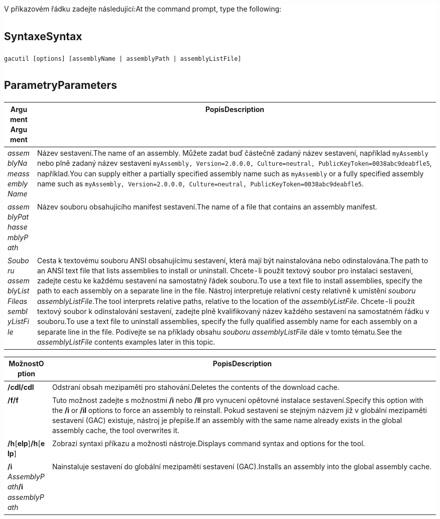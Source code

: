 <span data-ttu-id="ae1c2-107">V příkazovém řádku zadejte následující:</span><span class="sxs-lookup"><span data-stu-id="ae1c2-107">At the command prompt, type the following:</span></span>

## <a name="syntax"></a><span data-ttu-id="ae1c2-108">Syntaxe</span><span class="sxs-lookup"><span data-stu-id="ae1c2-108">Syntax</span></span>

```console
gacutil [options] [assemblyName | assemblyPath | assemblyListFile]
```

## <a name="parameters"></a><span data-ttu-id="ae1c2-109">Parametry</span><span class="sxs-lookup"><span data-stu-id="ae1c2-109">Parameters</span></span>

|<span data-ttu-id="ae1c2-110">Argument</span><span class="sxs-lookup"><span data-stu-id="ae1c2-110">Argument</span></span>|<span data-ttu-id="ae1c2-111">Popis</span><span class="sxs-lookup"><span data-stu-id="ae1c2-111">Description</span></span>|
|--------------|-----------------|
|<span data-ttu-id="ae1c2-112">*assemblyName*</span><span class="sxs-lookup"><span data-stu-id="ae1c2-112">*assemblyName*</span></span>|<span data-ttu-id="ae1c2-113">Název sestavení.</span><span class="sxs-lookup"><span data-stu-id="ae1c2-113">The name of an assembly.</span></span> <span data-ttu-id="ae1c2-114">Můžete zadat buď částečně zadaný název sestavení, například `myAssembly` nebo plně zadaný název sestavení `myAssembly, Version=2.0.0.0, Culture=neutral, PublicKeyToken=0038abc9deabfle5`, například.</span><span class="sxs-lookup"><span data-stu-id="ae1c2-114">You can supply either a partially specified assembly name such as `myAssembly` or a fully specified assembly name such as `myAssembly, Version=2.0.0.0, Culture=neutral, PublicKeyToken=0038abc9deabfle5`.</span></span>|
|<span data-ttu-id="ae1c2-115">*assemblyPath*</span><span class="sxs-lookup"><span data-stu-id="ae1c2-115">*assemblyPath*</span></span>|<span data-ttu-id="ae1c2-116">Název souboru obsahujícího manifest sestavení.</span><span class="sxs-lookup"><span data-stu-id="ae1c2-116">The name of a file that contains an assembly manifest.</span></span>|
|<span data-ttu-id="ae1c2-117">*Souboru assemblyListFile*</span><span class="sxs-lookup"><span data-stu-id="ae1c2-117">*assemblyListFile*</span></span>|<span data-ttu-id="ae1c2-118">Cesta k textovému souboru ANSI obsahujícímu sestavení, která mají být nainstalována nebo odinstalována.</span><span class="sxs-lookup"><span data-stu-id="ae1c2-118">The path to an ANSI text file that lists assemblies to install or uninstall.</span></span> <span data-ttu-id="ae1c2-119">Chcete-li použít textový soubor pro instalaci sestavení, zadejte cestu ke každému sestavení na samostatný řádek souboru.</span><span class="sxs-lookup"><span data-stu-id="ae1c2-119">To use a text file to install assemblies, specify the path to each assembly on a separate line in the file.</span></span> <span data-ttu-id="ae1c2-120">Nástroj interpretuje relativní cesty relativně k umístění *souboru assemblyListFile*.</span><span class="sxs-lookup"><span data-stu-id="ae1c2-120">The tool interprets relative paths, relative to the location of the *assemblyListFile*.</span></span> <span data-ttu-id="ae1c2-121">Chcete-li použít textový soubor k odinstalování sestavení, zadejte plně kvalifikovaný název každého sestavení na samostatném řádku v souboru.</span><span class="sxs-lookup"><span data-stu-id="ae1c2-121">To use a text file to uninstall assemblies, specify the fully qualified assembly name for each assembly on a separate line in the file.</span></span> <span data-ttu-id="ae1c2-122">Podívejte se na příklady obsahu *souboru assemblyListFile* dále v tomto tématu.</span><span class="sxs-lookup"><span data-stu-id="ae1c2-122">See the *assemblyListFile* contents examples later in this topic.</span></span>|

|<span data-ttu-id="ae1c2-123">Možnost</span><span class="sxs-lookup"><span data-stu-id="ae1c2-123">Option</span></span>|<span data-ttu-id="ae1c2-124">Popis</span><span class="sxs-lookup"><span data-stu-id="ae1c2-124">Description</span></span>|
|------------|-----------------|
|<span data-ttu-id="ae1c2-125">**/cdl**</span><span class="sxs-lookup"><span data-stu-id="ae1c2-125">**/cdl**</span></span>|<span data-ttu-id="ae1c2-126">Odstraní obsah mezipaměti pro stahování.</span><span class="sxs-lookup"><span data-stu-id="ae1c2-126">Deletes the contents of the download cache.</span></span>|
|<span data-ttu-id="ae1c2-127">**/f**</span><span class="sxs-lookup"><span data-stu-id="ae1c2-127">**/f**</span></span>|<span data-ttu-id="ae1c2-128">Tuto možnost zadejte s možnostmi **/i** nebo **/Il** pro vynucení opětovné instalace sestavení.</span><span class="sxs-lookup"><span data-stu-id="ae1c2-128">Specify this option with the **/i** or **/il** options to force an assembly to reinstall.</span></span> <span data-ttu-id="ae1c2-129">Pokud sestavení se stejným názvem již v globální mezipaměti sestavení (GAC) existuje, nástroj je přepíše.</span><span class="sxs-lookup"><span data-stu-id="ae1c2-129">If an assembly with the same name already exists in the global assembly cache, the tool overwrites it.</span></span>|
|<span data-ttu-id="ae1c2-130">**/h**[**elp**]</span><span class="sxs-lookup"><span data-stu-id="ae1c2-130">**/h**[**elp**]</span></span>|<span data-ttu-id="ae1c2-131">Zobrazí syntaxi příkazu a možnosti nástroje.</span><span class="sxs-lookup"><span data-stu-id="ae1c2-131">Displays command syntax and options for the tool.</span></span>|
|<span data-ttu-id="ae1c2-132">**/i** *AssemblyPath*</span><span class="sxs-lookup"><span data-stu-id="ae1c2-132">**/i** *assemblyPath*</span></span>|<span data-ttu-id="ae1c2-133">Nainstaluje sestavení do globální mezipaměti sestavení (GAC).</span><span class="sxs-lookup"><span data-stu-id="ae1c2-133">Installs an assembly into the global assembly cache.</span></span>|